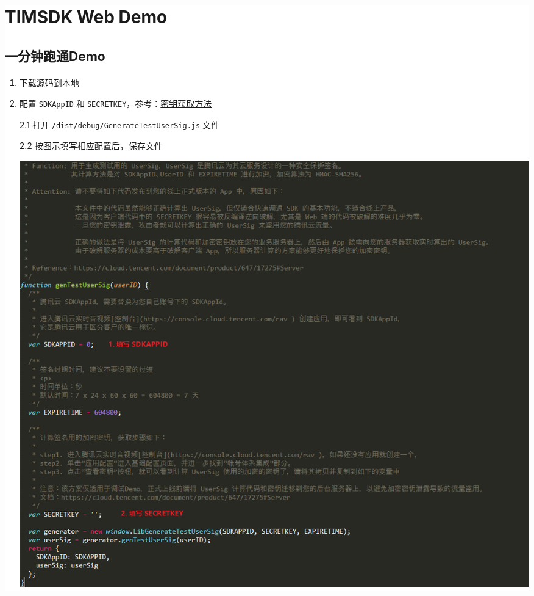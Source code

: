 # TIMSDK Web Demo

## 一分钟跑通Demo

1. 下载源码到本地

3. 配置 `SDKAppID` 和 `SECRETKEY`，参考：[密钥获取方法](https://cloud.tencent.com/document/product/269/36838#.E6.AD.A5.E9.AA.A42.EF.BC.9A.E8.8E.B7.E5.8F.96.E5.AF.86.E9.92.A5.E4.BF.A1.E6.81.AF)

   2.1 打开 `/dist/debug/GenerateTestUserSig.js` 文件

   2.2 按图示填写相应配置后，保存文件

   ![配置SDKAppID和SECRETKEY](_doc/image/demo-init-1.png)
